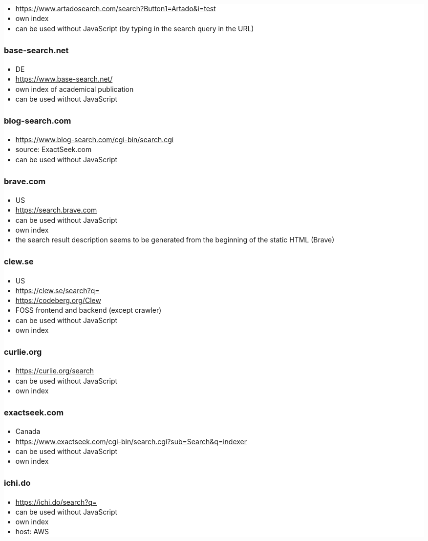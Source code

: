 * https://www.artadosearch.com/search?Button1=Artado&i=test
* own index
* can be used without JavaScript (by typing in the search query in the URL)

### base-search.net

* DE
* https://www.base-search.net/
* own index of academical publication
* can be used without JavaScript

### blog-search.com

* https://www.blog-search.com/cgi-bin/search.cgi
* source: ExactSeek.com
* can be used without JavaScript

### brave.com

* US
* https://search.brave.com
* can be used without JavaScript
* own index
* the search result description seems to be generated from the beginning of the static HTML (Brave)

### clew.se

* US
* https://clew.se/search?q=
* https://codeberg.org/Clew
* FOSS frontend and backend (except crawler)
* can be used without JavaScript
* own index

### curlie.org

* https://curlie.org/search
* can be used without JavaScript
* own index

### exactseek.com

* Canada
* https://www.exactseek.com/cgi-bin/search.cgi?sub=Search&q=indexer
* can be used without JavaScript
* own index

### ichi.do

* https://ichi.do/search?q=
* can be used without JavaScript
* own index
* host: AWS
